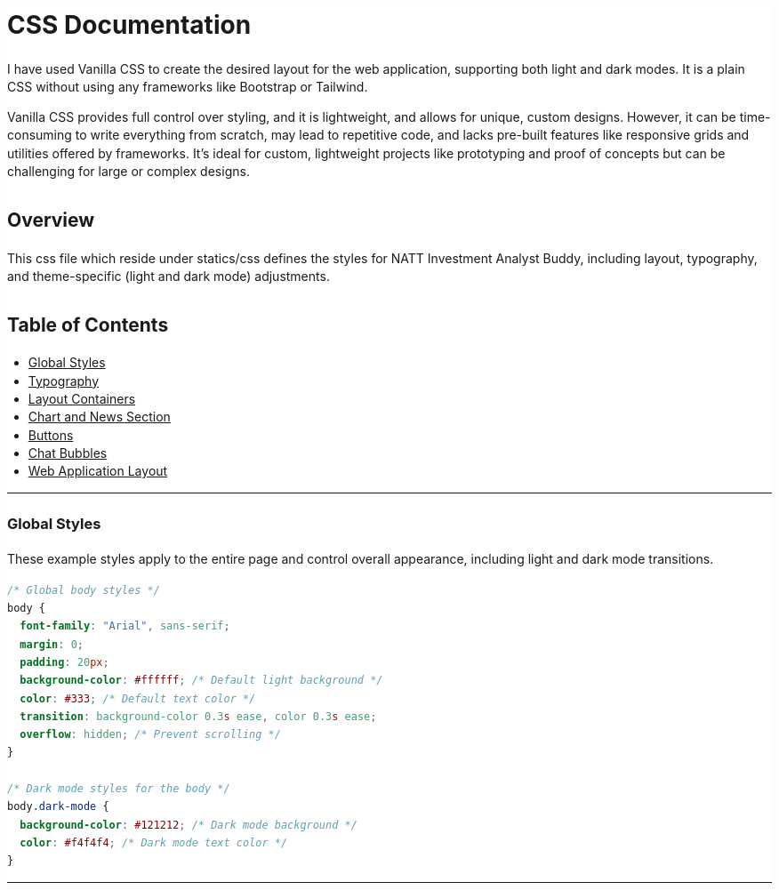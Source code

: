 # CSS Documentation

I have used Vanilla CSS to create the desired layout for the web application, supporting both light and dark modes. It is a plain CSS without using any frameworks like Bootstrap or Tailwind.

Vanilla CSS provides full control over styling, and it is lightweight, and allows for unique, custom designs. However, it can be time-consuming to write everything from scratch, may lead to repetitive code, and lacks pre-built features like responsive grids and utilities offered by frameworks. It’s ideal for custom, lightweight projects like prototyping and proof of concepts but can be challenging for large or complex designs.

## Overview
This css file which reside under statics/css defines the styles for NATT Investment Analyst Buddy, including layout, typography, and theme-specific (light and dark mode) adjustments.

## Table of Contents
- [Global Styles](#global-styles)
- [Typography](#typography)
- [Layout Containers](#layout-containers)
- [Chart and News Section](#chart-and-news-section)
- [Buttons](#buttons)
- [Chat Bubbles](#chat-bubbles)
- [Web Application Layout](#Web-Application-Layout)

---

### Global Styles

These example styles apply to the entire page and control overall appearance, including light and dark mode transitions.

```css
/* Global body styles */
body {
  font-family: "Arial", sans-serif;
  margin: 0;
  padding: 20px;
  background-color: #ffffff; /* Default light background */
  color: #333; /* Default text color */
  transition: background-color 0.3s ease, color 0.3s ease;
  overflow: hidden; /* Prevent scrolling */
}

/* Dark mode styles for the body */
body.dark-mode {
  background-color: #121212; /* Dark mode background */
  color: #f4f4f4; /* Dark mode text color */
}
```

---
